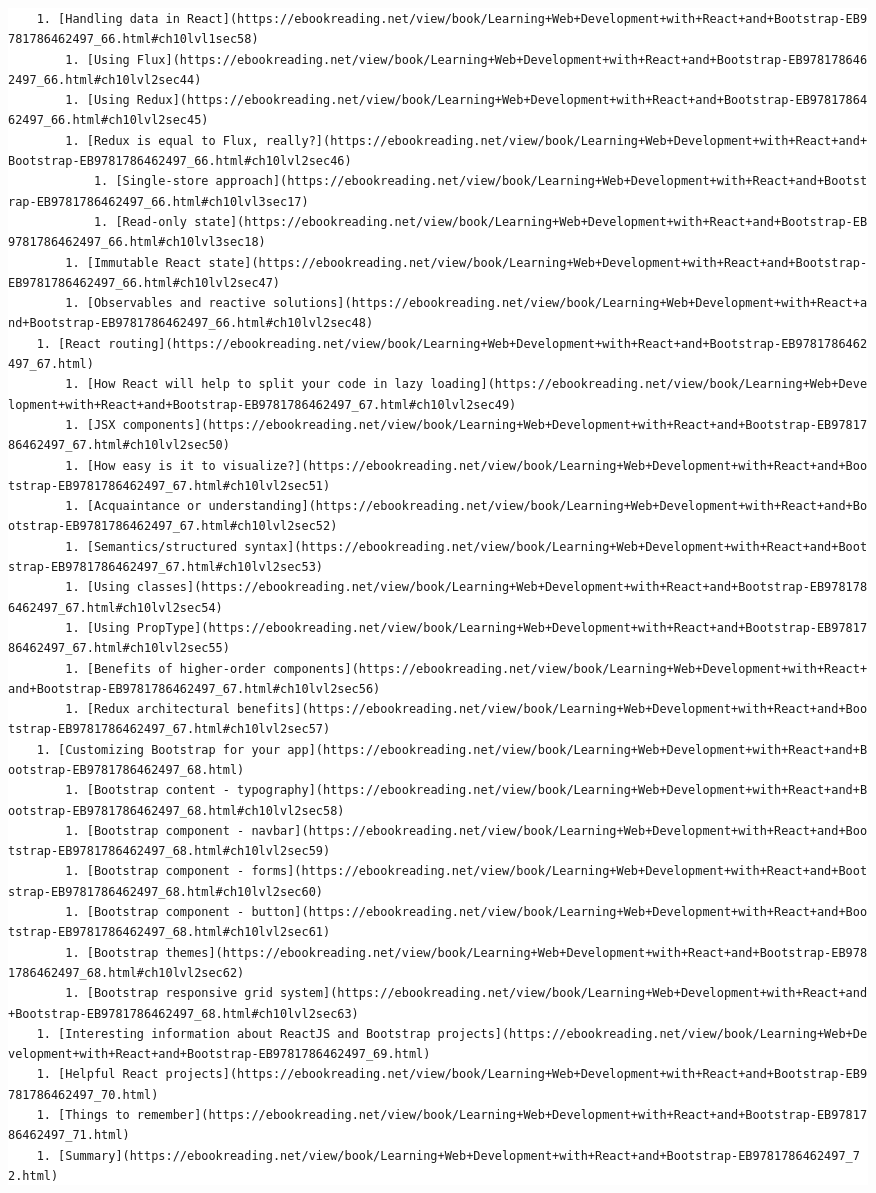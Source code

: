         1. [Handling data in React](https://ebookreading.net/view/book/Learning+Web+Development+with+React+and+Bootstrap-EB9781786462497_66.html#ch10lvl1sec58)
            1. [Using Flux](https://ebookreading.net/view/book/Learning+Web+Development+with+React+and+Bootstrap-EB9781786462497_66.html#ch10lvl2sec44)
            1. [Using Redux](https://ebookreading.net/view/book/Learning+Web+Development+with+React+and+Bootstrap-EB9781786462497_66.html#ch10lvl2sec45)
            1. [Redux is equal to Flux, really?](https://ebookreading.net/view/book/Learning+Web+Development+with+React+and+Bootstrap-EB9781786462497_66.html#ch10lvl2sec46)
                1. [Single-store approach](https://ebookreading.net/view/book/Learning+Web+Development+with+React+and+Bootstrap-EB9781786462497_66.html#ch10lvl3sec17)
                1. [Read-only state](https://ebookreading.net/view/book/Learning+Web+Development+with+React+and+Bootstrap-EB9781786462497_66.html#ch10lvl3sec18)
            1. [Immutable React state](https://ebookreading.net/view/book/Learning+Web+Development+with+React+and+Bootstrap-EB9781786462497_66.html#ch10lvl2sec47)
            1. [Observables and reactive solutions](https://ebookreading.net/view/book/Learning+Web+Development+with+React+and+Bootstrap-EB9781786462497_66.html#ch10lvl2sec48)
        1. [React routing](https://ebookreading.net/view/book/Learning+Web+Development+with+React+and+Bootstrap-EB9781786462497_67.html)
            1. [How React will help to split your code in lazy loading](https://ebookreading.net/view/book/Learning+Web+Development+with+React+and+Bootstrap-EB9781786462497_67.html#ch10lvl2sec49)
            1. [JSX components](https://ebookreading.net/view/book/Learning+Web+Development+with+React+and+Bootstrap-EB9781786462497_67.html#ch10lvl2sec50)
            1. [How easy is it to visualize?](https://ebookreading.net/view/book/Learning+Web+Development+with+React+and+Bootstrap-EB9781786462497_67.html#ch10lvl2sec51)
            1. [Acquaintance or understanding](https://ebookreading.net/view/book/Learning+Web+Development+with+React+and+Bootstrap-EB9781786462497_67.html#ch10lvl2sec52)
            1. [Semantics/structured syntax](https://ebookreading.net/view/book/Learning+Web+Development+with+React+and+Bootstrap-EB9781786462497_67.html#ch10lvl2sec53)
            1. [Using classes](https://ebookreading.net/view/book/Learning+Web+Development+with+React+and+Bootstrap-EB9781786462497_67.html#ch10lvl2sec54)
            1. [Using PropType](https://ebookreading.net/view/book/Learning+Web+Development+with+React+and+Bootstrap-EB9781786462497_67.html#ch10lvl2sec55)
            1. [Benefits of higher-order components](https://ebookreading.net/view/book/Learning+Web+Development+with+React+and+Bootstrap-EB9781786462497_67.html#ch10lvl2sec56)
            1. [Redux architectural benefits](https://ebookreading.net/view/book/Learning+Web+Development+with+React+and+Bootstrap-EB9781786462497_67.html#ch10lvl2sec57)
        1. [Customizing Bootstrap for your app](https://ebookreading.net/view/book/Learning+Web+Development+with+React+and+Bootstrap-EB9781786462497_68.html)
            1. [Bootstrap content - typography](https://ebookreading.net/view/book/Learning+Web+Development+with+React+and+Bootstrap-EB9781786462497_68.html#ch10lvl2sec58)
            1. [Bootstrap component - navbar](https://ebookreading.net/view/book/Learning+Web+Development+with+React+and+Bootstrap-EB9781786462497_68.html#ch10lvl2sec59)
            1. [Bootstrap component - forms](https://ebookreading.net/view/book/Learning+Web+Development+with+React+and+Bootstrap-EB9781786462497_68.html#ch10lvl2sec60)
            1. [Bootstrap component - button](https://ebookreading.net/view/book/Learning+Web+Development+with+React+and+Bootstrap-EB9781786462497_68.html#ch10lvl2sec61)
            1. [Bootstrap themes](https://ebookreading.net/view/book/Learning+Web+Development+with+React+and+Bootstrap-EB9781786462497_68.html#ch10lvl2sec62)
            1. [Bootstrap responsive grid system](https://ebookreading.net/view/book/Learning+Web+Development+with+React+and+Bootstrap-EB9781786462497_68.html#ch10lvl2sec63)
        1. [Interesting information about ReactJS and Bootstrap projects](https://ebookreading.net/view/book/Learning+Web+Development+with+React+and+Bootstrap-EB9781786462497_69.html)
        1. [Helpful React projects](https://ebookreading.net/view/book/Learning+Web+Development+with+React+and+Bootstrap-EB9781786462497_70.html)
        1. [Things to remember](https://ebookreading.net/view/book/Learning+Web+Development+with+React+and+Bootstrap-EB9781786462497_71.html)
        1. [Summary](https://ebookreading.net/view/book/Learning+Web+Development+with+React+and+Bootstrap-EB9781786462497_72.html)

